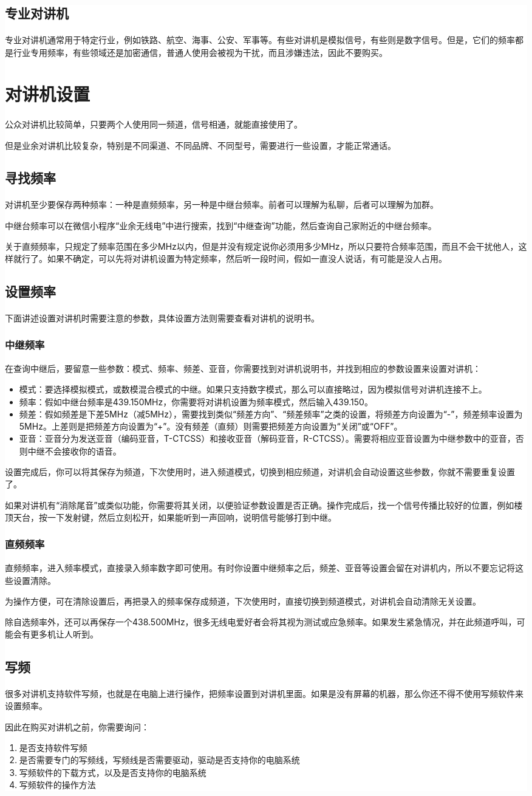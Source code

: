 ## 专业对讲机

专业对讲机通常用于特定行业，例如铁路、航空、海事、公安、军事等。有些对讲机是模拟信号，有些则是数字信号。但是，它们的频率都是行业专用频率，有些领域还是加密通信，普通人使用会被视为干扰，而且涉嫌违法，因此不要购买。

# 对讲机设置

公众对讲机比较简单，只要两个人使用同一频道，信号相通，就能直接使用了。

但是业余对讲机比较复杂，特别是不同渠道、不同品牌、不同型号，需要进行一些设置，才能正常通话。

## 寻找频率

对讲机至少要保存两种频率：一种是直频频率，另一种是中继台频率。前者可以理解为私聊，后者可以理解为加群。

中继台频率可以在微信小程序“业余无线电”中进行搜索，找到“中继查询”功能，然后查询自己家附近的中继台频率。

关于直频频率，只规定了频率范围在多少MHz以内，但是并没有规定说你必须用多少MHz，所以只要符合频率范围，而且不会干扰他人，这样就行了。如果不确定，可以先将对讲机设置为特定频率，然后听一段时间，假如一直没人说话，有可能是没人占用。

## 设置频率

下面讲述设置对讲机时需要注意的参数，具体设置方法则需要查看对讲机的说明书。

### 中继频率

在查询中继后，要留意一些参数：模式、频率、频差、亚音，你需要找到对讲机说明书，并找到相应的参数设置来设置对讲机：

* 模式：要选择模拟模式，或数模混合模式的中继。如果只支持数字模式，那么可以直接略过，因为模拟信号对讲机连接不上。
* 频率：假如中继台频率是439.150MHz，你需要将对讲机设置为频率模式，然后输入439.150。
* 频差：假如频差是下差5MHz（减5MHz），需要找到类似“频差方向”、“频差频率”之类的设置，将频差方向设置为“-”，频差频率设置为5MHz。上差则是把频差方向设置为“+”。没有频差（直频）则需要把频差方向设置为“关闭”或“OFF”。
* 亚音：亚音分为发送亚音（编码亚音，T-CTCSS）和接收亚音（解码亚音，R-CTCSS）。需要将相应亚音设置为中继参数中的亚音，否则中继不会接收你的语音。

设置完成后，你可以将其保存为频道，下次使用时，进入频道模式，切换到相应频道，对讲机会自动设置这些参数，你就不需要重复设置了。

如果对讲机有“消除尾音”或类似功能，你需要将其关闭，以便验证参数设置是否正确。操作完成后，找一个信号传播比较好的位置，例如楼顶天台，按一下发射键，然后立刻松开，如果能听到一声回响，说明信号能够打到中继。

### 直频频率

直频频率，进入频率模式，直接录入频率数字即可使用。有时你设置中继频率之后，频差、亚音等设置会留在对讲机内，所以不要忘记将这些设置清除。

为操作方便，可在清除设置后，再把录入的频率保存成频道，下次使用时，直接切换到频道模式，对讲机会自动清除无关设置。

除自选频率外，还可以再保存一个438.500MHz，很多无线电爱好者会将其视为测试或应急频率。如果发生紧急情况，并在此频道呼叫，可能会有更多机让人听到。

## 写频

很多对讲机支持软件写频，也就是在电脑上进行操作，把频率设置到对讲机里面。如果是没有屏幕的机器，那么你还不得不使用写频软件来设置频率。

因此在购买对讲机之前，你需要询问：

1. 是否支持软件写频
2. 是否需要专门的写频线，写频线是否需要驱动，驱动是否支持你的电脑系统
3. 写频软件的下载方式，以及是否支持你的电脑系统
4. 写频软件的操作方法
